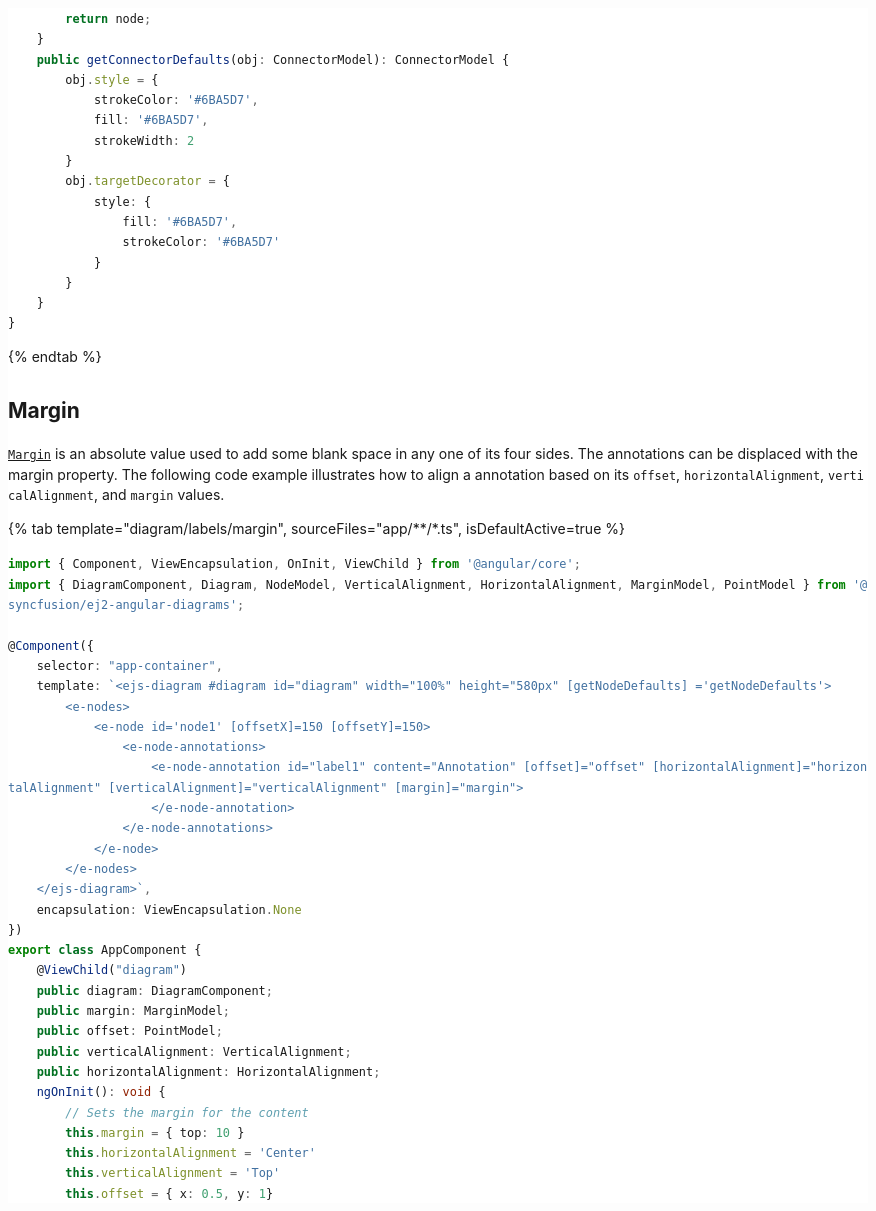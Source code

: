 ```typescript
        return node;
    }
    public getConnectorDefaults(obj: ConnectorModel): ConnectorModel {
        obj.style = {
            strokeColor: '#6BA5D7',
            fill: '#6BA5D7',
            strokeWidth: 2
        }
        obj.targetDecorator = {
            style: {
                fill: '#6BA5D7',
                strokeColor: '#6BA5D7'
            }
        }
    }
}
```

{% endtab %}

## Margin

[`Margin`](../api/diagram/annotationModel#margin-marginmodel) is an absolute value used to add some blank space in any one of its four sides. The annotations can be displaced with the margin property.
The following code example illustrates how to align a annotation based on its `offset`, `horizontalAlignment`, `verticalAlignment`, and `margin` values.

{% tab template="diagram/labels/margin", sourceFiles="app/**/*.ts", isDefaultActive=true %}

```typescript
import { Component, ViewEncapsulation, OnInit, ViewChild } from '@angular/core';
import { DiagramComponent, Diagram, NodeModel, VerticalAlignment, HorizontalAlignment, MarginModel, PointModel } from '@syncfusion/ej2-angular-diagrams';

@Component({
    selector: "app-container",
    template: `<ejs-diagram #diagram id="diagram" width="100%" height="580px" [getNodeDefaults] ='getNodeDefaults'>
        <e-nodes>
            <e-node id='node1' [offsetX]=150 [offsetY]=150>
                <e-node-annotations>
                    <e-node-annotation id="label1" content="Annotation" [offset]="offset" [horizontalAlignment]="horizontalAlignment" [verticalAlignment]="verticalAlignment" [margin]="margin">
                    </e-node-annotation>
                </e-node-annotations>
            </e-node>
        </e-nodes>
    </ejs-diagram>`,
    encapsulation: ViewEncapsulation.None
})
export class AppComponent {
    @ViewChild("diagram")
    public diagram: DiagramComponent;
    public margin: MarginModel;
    public offset: PointModel;
    public verticalAlignment: VerticalAlignment;
    public horizontalAlignment: HorizontalAlignment;
    ngOnInit(): void {
        // Sets the margin for the content
        this.margin = { top: 10 }
        this.horizontalAlignment = 'Center'
        this.verticalAlignment = 'Top'
        this.offset = { x: 0.5, y: 1}
```